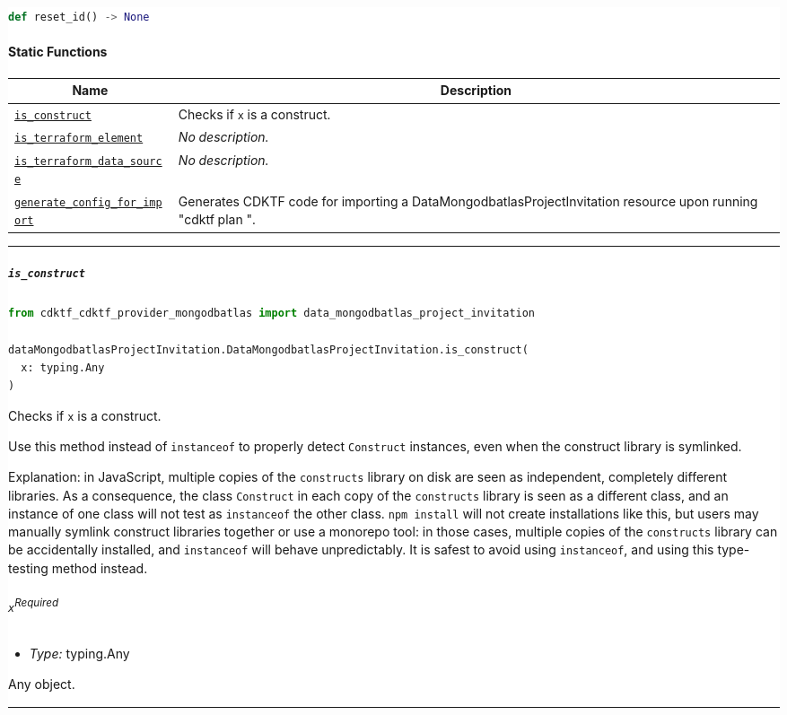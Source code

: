 ```python
def reset_id() -> None
```

#### Static Functions <a name="Static Functions" id="Static Functions"></a>

| **Name** | **Description** |
| --- | --- |
| <code><a href="#@cdktf/provider-mongodbatlas.dataMongodbatlasProjectInvitation.DataMongodbatlasProjectInvitation.isConstruct">is_construct</a></code> | Checks if `x` is a construct. |
| <code><a href="#@cdktf/provider-mongodbatlas.dataMongodbatlasProjectInvitation.DataMongodbatlasProjectInvitation.isTerraformElement">is_terraform_element</a></code> | *No description.* |
| <code><a href="#@cdktf/provider-mongodbatlas.dataMongodbatlasProjectInvitation.DataMongodbatlasProjectInvitation.isTerraformDataSource">is_terraform_data_source</a></code> | *No description.* |
| <code><a href="#@cdktf/provider-mongodbatlas.dataMongodbatlasProjectInvitation.DataMongodbatlasProjectInvitation.generateConfigForImport">generate_config_for_import</a></code> | Generates CDKTF code for importing a DataMongodbatlasProjectInvitation resource upon running "cdktf plan <stack-name>". |

---

##### `is_construct` <a name="is_construct" id="@cdktf/provider-mongodbatlas.dataMongodbatlasProjectInvitation.DataMongodbatlasProjectInvitation.isConstruct"></a>

```python
from cdktf_cdktf_provider_mongodbatlas import data_mongodbatlas_project_invitation

dataMongodbatlasProjectInvitation.DataMongodbatlasProjectInvitation.is_construct(
  x: typing.Any
)
```

Checks if `x` is a construct.

Use this method instead of `instanceof` to properly detect `Construct`
instances, even when the construct library is symlinked.

Explanation: in JavaScript, multiple copies of the `constructs` library on
disk are seen as independent, completely different libraries. As a
consequence, the class `Construct` in each copy of the `constructs` library
is seen as a different class, and an instance of one class will not test as
`instanceof` the other class. `npm install` will not create installations
like this, but users may manually symlink construct libraries together or
use a monorepo tool: in those cases, multiple copies of the `constructs`
library can be accidentally installed, and `instanceof` will behave
unpredictably. It is safest to avoid using `instanceof`, and using
this type-testing method instead.

###### `x`<sup>Required</sup> <a name="x" id="@cdktf/provider-mongodbatlas.dataMongodbatlasProjectInvitation.DataMongodbatlasProjectInvitation.isConstruct.parameter.x"></a>

- *Type:* typing.Any

Any object.

---
